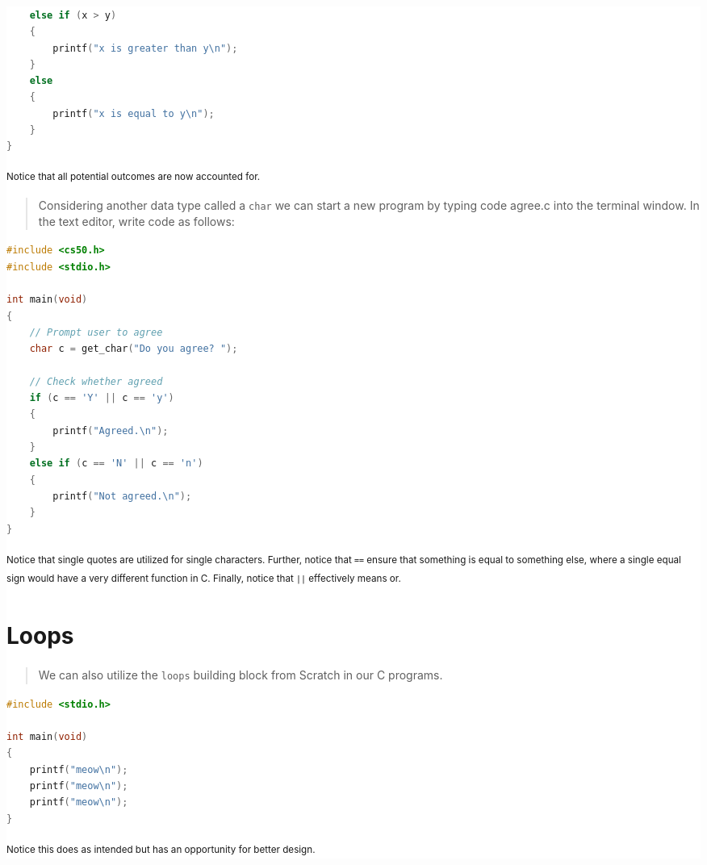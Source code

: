 ```c
    else if (x > y)
    {
        printf("x is greater than y\n");
    }
    else
    {
        printf("x is equal to y\n");
    }
}
```
<sub>Notice that all potential outcomes are now accounted for.<sub>

> Considering another data type called a `char` we can start a new program by typing code agree.c into the terminal window. In the text editor, write code as follows:

```c
#include <cs50.h>
#include <stdio.h>

int main(void)
{
    // Prompt user to agree
    char c = get_char("Do you agree? ");

    // Check whether agreed
    if (c == 'Y' || c == 'y')
    {
        printf("Agreed.\n");
    }
    else if (c == 'N' || c == 'n')
    {
        printf("Not agreed.\n");
    }
}
```
<sub>Notice that single quotes are utilized for single characters. Further, notice that `==` ensure that something is equal to something else, where a single equal sign would have a very different function in C. Finally, notice that `||` effectively means or.<sub>

# Loops

> We can also utilize the `loops` building block from Scratch in our C programs.

```c
#include <stdio.h>

int main(void)
{
    printf("meow\n");
    printf("meow\n");
    printf("meow\n");
}
```
<sub>Notice this does as intended but has an opportunity for better design.<sub>
